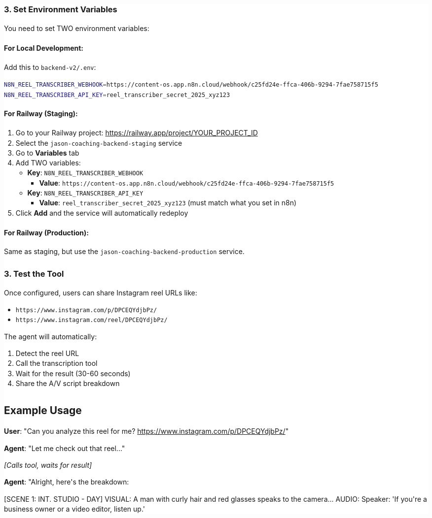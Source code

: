 ### 3. Set Environment Variables

You need to set TWO environment variables:

#### For Local Development:

Add this to `backend-v2/.env`:
```bash
N8N_REEL_TRANSCRIBER_WEBHOOK=https://content-os.app.n8n.cloud/webhook/c25fd24e-ffca-406b-9294-7fae758715f5
N8N_REEL_TRANSCRIBER_API_KEY=reel_transcriber_secret_2025_xyz123
```

#### For Railway (Staging):

1. Go to your Railway project: https://railway.app/project/YOUR_PROJECT_ID
2. Select the `jason-coaching-backend-staging` service
3. Go to **Variables** tab
4. Add TWO variables:
   - **Key**: `N8N_REEL_TRANSCRIBER_WEBHOOK`
     - **Value**: `https://content-os.app.n8n.cloud/webhook/c25fd24e-ffca-406b-9294-7fae758715f5`
   - **Key**: `N8N_REEL_TRANSCRIBER_API_KEY`
     - **Value**: `reel_transcriber_secret_2025_xyz123` (must match what you set in n8n)
5. Click **Add** and the service will automatically redeploy

#### For Railway (Production):

Same as staging, but use the `jason-coaching-backend-production` service.

### 3. Test the Tool

Once configured, users can share Instagram reel URLs like:
- `https://www.instagram.com/p/DPCEQYdjbPz/`
- `https://www.instagram.com/reel/DPCEQYdjbPz/`

The agent will automatically:
1. Detect the reel URL
2. Call the transcription tool
3. Wait for the result (30-60 seconds)
4. Share the A/V script breakdown

## Example Usage

**User**: "Can you analyze this reel for me? https://www.instagram.com/p/DPCEQYdjbPz/"

**Agent**: "Let me check out that reel..." 

*[Calls tool, waits for result]*

**Agent**: "Alright, here's the breakdown:

[SCENE 1: INT. STUDIO - DAY]
VISUAL: A man with curly hair and red glasses speaks to the camera...
AUDIO: Speaker: 'If you're a business owner or a video editor, listen up.'
